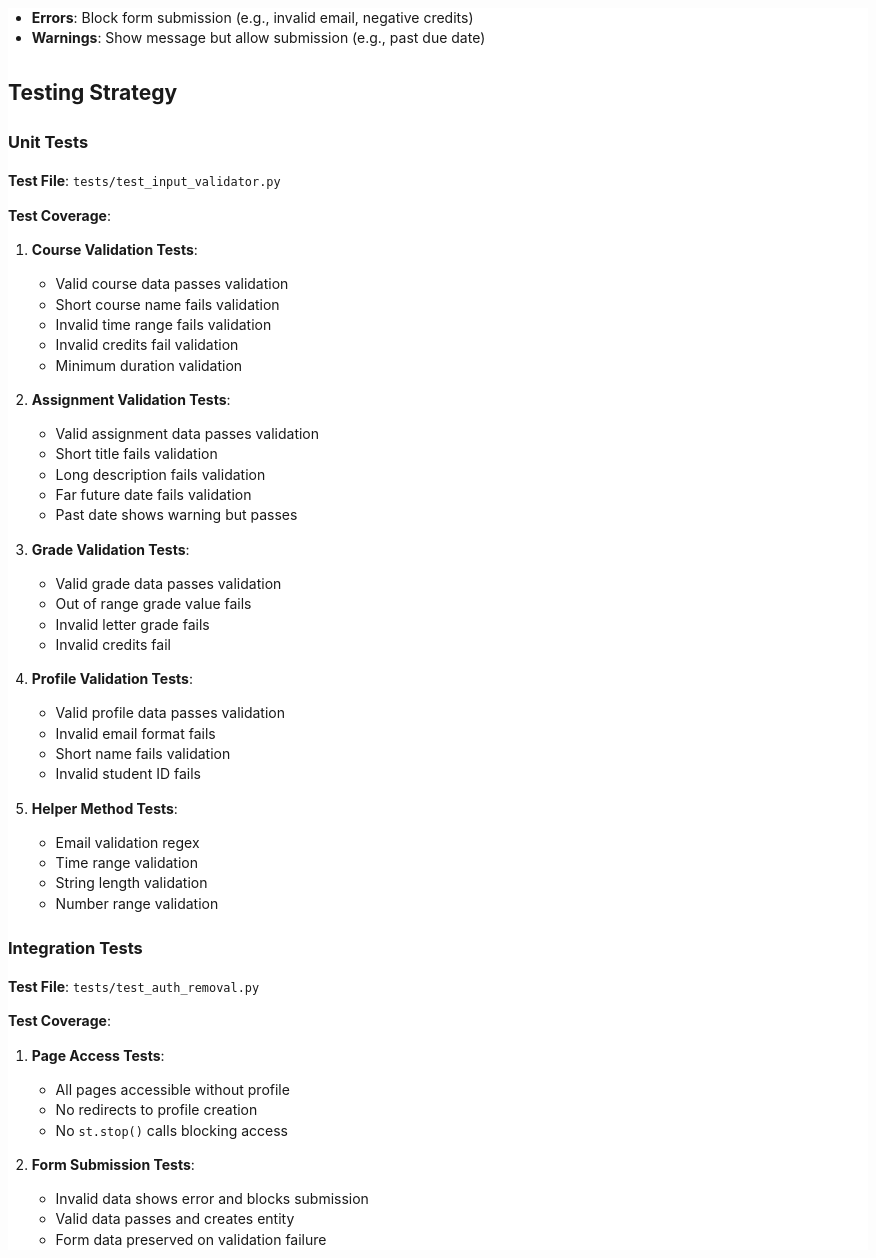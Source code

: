 - **Errors**: Block form submission (e.g., invalid email, negative credits)
- **Warnings**: Show message but allow submission (e.g., past due date)

## Testing Strategy

### Unit Tests

**Test File**: `tests/test_input_validator.py`

**Test Coverage**:

1. **Course Validation Tests**:
   - Valid course data passes validation
   - Short course name fails validation
   - Invalid time range fails validation
   - Invalid credits fail validation
   - Minimum duration validation

2. **Assignment Validation Tests**:
   - Valid assignment data passes validation
   - Short title fails validation
   - Long description fails validation
   - Far future date fails validation
   - Past date shows warning but passes

3. **Grade Validation Tests**:
   - Valid grade data passes validation
   - Out of range grade value fails
   - Invalid letter grade fails
   - Invalid credits fail

4. **Profile Validation Tests**:
   - Valid profile data passes validation
   - Invalid email format fails
   - Short name fails validation
   - Invalid student ID fails

5. **Helper Method Tests**:
   - Email validation regex
   - Time range validation
   - String length validation
   - Number range validation

### Integration Tests

**Test File**: `tests/test_auth_removal.py`

**Test Coverage**:

1. **Page Access Tests**:
   - All pages accessible without profile
   - No redirects to profile creation
   - No `st.stop()` calls blocking access

2. **Form Submission Tests**:
   - Invalid data shows error and blocks submission
   - Valid data passes and creates entity
   - Form data preserved on validation failure
